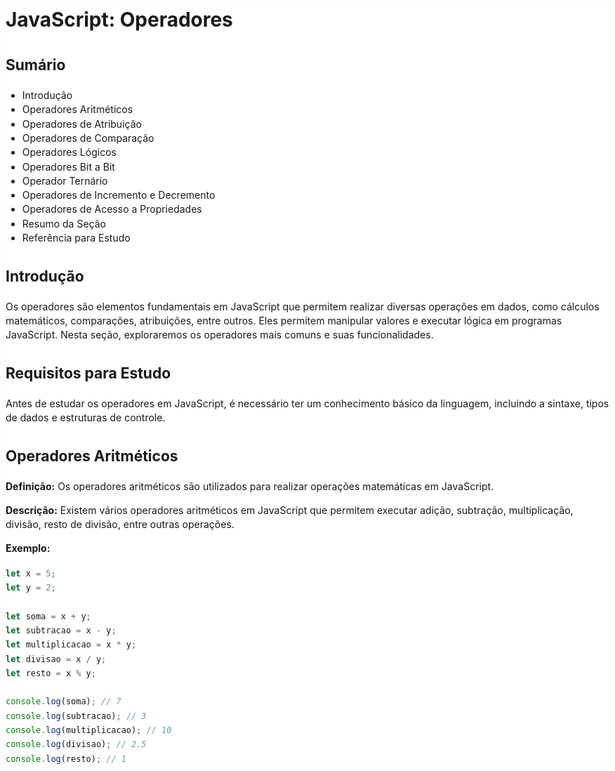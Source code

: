 # JavaScript: Operadores

## Sumário
- Introdução
- Operadores Aritméticos
- Operadores de Atribuição
- Operadores de Comparação
- Operadores Lógicos
- Operadores Bit a Bit
- Operador Ternário
- Operadores de Incremento e Decremento
- Operadores de Acesso a Propriedades
- Resumo da Seção
- Referência para Estudo

## Introdução
Os operadores são elementos fundamentais em JavaScript que permitem realizar diversas operações em dados, como cálculos matemáticos, comparações, atribuições, entre outros. Eles permitem manipular valores e executar lógica em programas JavaScript. Nesta seção, exploraremos os operadores mais comuns e suas funcionalidades.

## Requisitos para Estudo
Antes de estudar os operadores em JavaScript, é necessário ter um conhecimento básico da linguagem, incluindo a sintaxe, tipos de dados e estruturas de controle.

## Operadores Aritméticos
**Definição:** Os operadores aritméticos são utilizados para realizar operações matemáticas em JavaScript.

**Descrição:** Existem vários operadores aritméticos em JavaScript que permitem executar adição, subtração, multiplicação, divisão, resto de divisão, entre outras operações.

**Exemplo:**
```javascript
let x = 5;
let y = 2;

let soma = x + y;
let subtracao = x - y;
let multiplicacao = x * y;
let divisao = x / y;
let resto = x % y;

console.log(soma); // 7
console.log(subtracao); // 3
console.log(multiplicacao); // 10
console.log(divisao); // 2.5
console.log(resto); // 1
```

